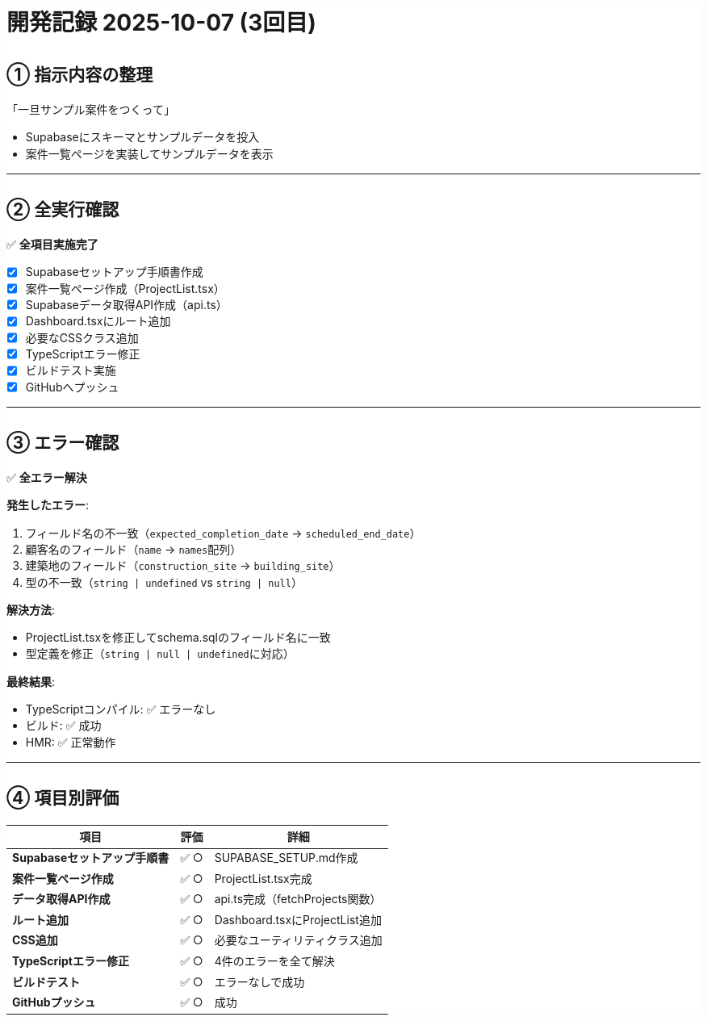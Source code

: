 # 開発記録 2025-10-07 (3回目)

## ① 指示内容の整理

「一旦サンプル案件をつくって」

- Supabaseにスキーマとサンプルデータを投入
- 案件一覧ページを実装してサンプルデータを表示

---

## ② 全実行確認

✅ **全項目実施完了**

- [x] Supabaseセットアップ手順書作成
- [x] 案件一覧ページ作成（ProjectList.tsx）
- [x] Supabaseデータ取得API作成（api.ts）
- [x] Dashboard.tsxにルート追加
- [x] 必要なCSSクラス追加
- [x] TypeScriptエラー修正
- [x] ビルドテスト実施
- [x] GitHubへプッシュ

---

## ③ エラー確認

✅ **全エラー解決**

**発生したエラー**:
1. フィールド名の不一致（`expected_completion_date` → `scheduled_end_date`）
2. 顧客名のフィールド（`name` → `names`配列）
3. 建築地のフィールド（`construction_site` → `building_site`）
4. 型の不一致（`string | undefined` vs `string | null`）

**解決方法**:
- ProjectList.tsxを修正してschema.sqlのフィールド名に一致
- 型定義を修正（`string | null | undefined`に対応）

**最終結果**:
- TypeScriptコンパイル: ✅ エラーなし
- ビルド: ✅ 成功
- HMR: ✅ 正常動作

---

## ④ 項目別評価

| 項目 | 評価 | 詳細 |
|------|------|------|
| **Supabaseセットアップ手順書** | ✅ ○ | SUPABASE_SETUP.md作成 |
| **案件一覧ページ作成** | ✅ ○ | ProjectList.tsx完成 |
| **データ取得API作成** | ✅ ○ | api.ts完成（fetchProjects関数） |
| **ルート追加** | ✅ ○ | Dashboard.tsxにProjectList追加 |
| **CSS追加** | ✅ ○ | 必要なユーティリティクラス追加 |
| **TypeScriptエラー修正** | ✅ ○ | 4件のエラーを全て解決 |
| **ビルドテスト** | ✅ ○ | エラーなしで成功 |
| **GitHubプッシュ** | ✅ ○ | 成功 |